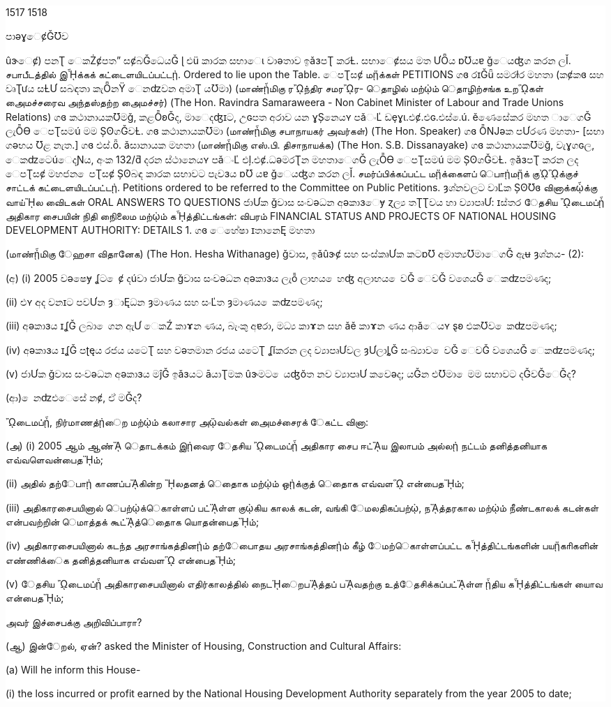 1517 1518

පාəɣෙȼǦƱව

ûɝෙȼ) පනƮ ෙකŻȼපත” සȼබǦධෙයǦ ɭ එü කාරක සභාෙɩ වාəතාව ඉǎɜපƮ කරȽ. සභාෙȼසය මත ƯȪය ɒƱයɐ ǧෙයʤග කරන ලǏ. சபாபீடத்தில் இᾞக்கக் கட்டைளயிடப்பட்டᾐ. Ordered to lie upon the Table. ෙපƮසȼ மᾔக்கள் PETITIONS ගɞ රɪǦǖ සමරɫර මහතා (කȼකɞ සහ වෘƮưය සȽƯ සබඳතා කැȪනŸ ෙනʣවන අමාƮ යƱමා) (மாண்ᾗமிகு ரᾪந்திர சமரᾪர- ெதாழில் மற்ᾠம் ெதாழிற்சங்க உறᾫகள் அைமச்சரைவ அந்தஸ்தற்ற அைமச்சர்) (The Hon. Ravindra Samaraweera - Non Cabinet Minister of Labour and Trade Unions Relations) ගɞ කථානායකƱමǧ, කළȬʚǦද, මාෙදʤɪට, උɢපත අරාව යන ɣȘනෙයʏ පǎංĽ ඩȩɣɩ.එȼ.එɢ.එස්.ෙú. ěණෙසේකර මහත ◌ාෙගǦ ලැȬƟ ෙපƮසමú මම ȘʘගǦවȽ. ගɞ කථානායකƱමා (மாண்ᾗமிகு சபாநாயகர் அவர்கள்) (The Hon. Speaker) ගɞ ȬǊǝක පƯරණ මහතා- [සභා ගəභය Ʊළ නැත.] ගɞ එස්.ȫ. ǎසානායක මහතා (மாண்ᾗமிகு எஸ்.பி. திசாநாயக்க) (The Hon. S.B. Dissanayake) ගɞ කථානායකƱමǧ, වැɣගɢල, ෙකʣටෙúෙදƝය, අංක 132/ƌ දරන ස්ථානෙයʏ පǎංĽ එļ.එȼ.ධəමරƮන මහතාෙගǦ ලැȬƟ ෙපƮසමú මම ȘʘගǦවȽ. ඉǎɜපƮ කරන ලද ෙපƮසȼ මහජන ෙපƮසȼ Șʘබඳ කාරක සභාවට පැවɜය ɒƱ යɐ ǧෙයʤග කරන ලǏ. சமர்ப்பிக்கப்பட்ட மᾔக்கைளப் ெபாᾐமᾔக் குᾨᾫக்குச் சாட்டக் கட்டைளயிடப்பட்டᾐ. Petitions ordered to be referred to the Committee on Public Petitions. ȝශ්නවලට වාĽක ȘʘƱɞ வினாக்கᾦக்கு வாய்ᾚல விைடகள் ORAL ANSWERS TO QUESTIONS ජාƯක ǧවාස සංවəධන අǝකාɜෙɏ ɀල්‍ය තƮƮවය හා ව්‍යාපෘƯ: ɪස්තර ேதசிய ᾪடைமப்ᾗ அதிகார சைபயின் நிதி நிைலைம மற்ᾠம் கᾞத்திட்டங்கள்: விபரம் FINANCIAL STATUS AND PROJECTS OF NATIONAL HOUSING DEVELOPMENT AUTHORITY: DETAILS 1. ගɞ ෙහේෂා ɪතානෙĘ මහතා

(மாண்ᾗமிகு ேஹசா விதானேக) (The Hon. Hesha Withanage) ǧවාස, ඉǎûɝȼ සහ සංස්කෘƯක කටɒƱ අමාත්‍යƱමාෙගǦ ඇʉ ȝශ්නය- (2):

(අ) (i) 2005 වəෂෙɏ ʆට ෙȼ දúවා ජාƯක ǧවාස සංවəධන අǝකාɜය ලැȭ ලාභය ෙහʤ අලාභය ෙවǦ ෙවǦ වශෙයǦ ෙකʣපමණද;

(ii) එʏ අද වනɪට පවƯන ȝාĘධන ȝමාණය සහ සංĽත ȝමාණය ෙකʣපමණද;

(iii) අǝකාɜය ɪʆǦ ලබා ෙගන ඇƯ ෙකŹ කාɤන ණය, බැංකු අɐරා, මධ්‍ය කාɤන සහ ǎě කාɤන ණය ආǎෙයʏ ȿʚ එකƱව ෙකʣපමණද;

(iv) අǝකාɜය ɪʆǦ පʈęය රජය යටෙƮ සහ වəතමාන රජය යටෙƮ ʆǐකරන ලද ව්‍යාපෘƯවල ȝƯලාȴǦ සංඛ්‍යාව ෙවǦ ෙවǦ වශෙයǦ ෙකʣපමණද;

(v) ජාƯක ǧවාස සංවəධන අǝකාɜය මĵǦ ඉǎɜයට āයාƮමක ûɝමට ෙයʤŏත නව ව්‍යාපෘƯ කවෙəද; යǦන එƱමා ෙමම සභාවට දǦවǦෙǦද?

(ආ) ෙනʣඑෙසේ නȼ, ඒ මǦද?

ᾪடைமப்ᾗ, நிர்மாணத்ᾐைற மற்ᾠம் கலாசார அᾤவல்கள் அைமச்சைரக் ேகட்ட வினா:

(அ) (i) 2005 ஆம் ஆண்ᾌ ெதாடக்கம் இᾐவைர ேதசிய ᾪடைமப்ᾗ அதிகார சைப ஈட்ᾊய இலாபம் அல்லᾐ நட்டம் தனித்தனியாக எவ்வளெவன்பைதᾜம்;

(ii) அதில் தற்ேபாᾐ காணப்பᾌகின்ற ᾚலதனத் ெதாைக மற்ᾠம் ஒᾐக்குத் ெதாைக எவ்வளᾫ என்பைதᾜம்;

(iii) அதிகாரசைபயினால் ெபற்ᾠக்ெகாள்ளப் பட்ᾌள்ள குᾠகிய காலக் கடன், வங்கி ேமலதிகப்பற்ᾠ, நᾌத்தரகால மற்ᾠம் நீண்டகாலக் கடன்கள் என்பவற்றின் ெமாத்தக் கூட்ᾌத்ெதாைக யாெதன்பைதᾜம்;

(iv) அதிகாரசைபயினால் கடந்த அரசாங்கத்தினᾐம் தற்ேபாைதய அரசாங்கத்தினᾐம் கீழ் ேமற்ெகாள்ளப்பட்ட கᾞத்திட்டங்களின் பயᾔகாிகளின் எண்ணிக்ைக தனித்தனியாக எவ்வளᾫ என்பைதᾜம்;

(v) ேதசிய ᾪடைமப்ᾗ அதிகாரசைபயினால் எதிர்காலத்தில் நைடᾙைறபᾌத்தப் பᾌவதற்கு உத்ேதசிக்கப்பட்ᾌள்ள ᾗதிய கᾞத்திட்டங்கள் யாைவ என்பைதᾜம்;

அவர் இச்சைபக்கு அறிவிப்பாரா?

(ஆ) இன்ேறல், ஏன்? asked the Minister of Housing, Construction and Cultural Affairs:

(a) Will he inform this House-

(i) the loss incurred or profit earned by the National Housing Development Authority separately from the year 2005 to date;
